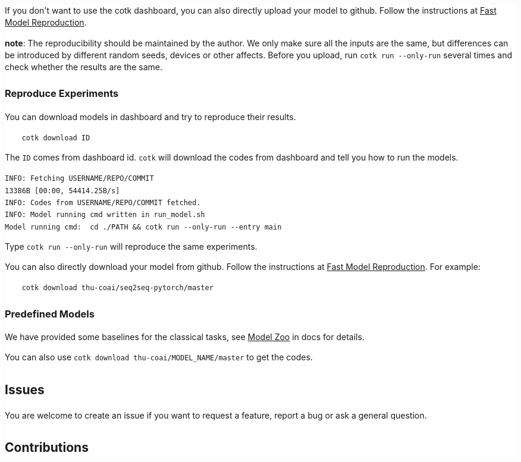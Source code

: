 
If you don't want to use the cotk dashboard, you can also directly upload your model
to github. Follow the instructions at [Fast Model Reproduction](https://thu-coai.github.io/cotk_docs/notes/tutorial_reproduction.html).


**note**: The reproducibility should be maintained by the author. We only make sure all the inputs
are the same, but differences can be introduced by different random seeds, devices or other
affects. Before you upload, run ``cotk run --only-run`` several times  and check whether the results
are the same.

### Reproduce Experiments

You can download models in dashboard and try to reproduce their results.

```bash
    cotk download ID
```

The ``ID`` comes from dashboard id.
``cotk`` will download the codes from dashboard and tell you how to run the models.

```none
INFO: Fetching USERNAME/REPO/COMMIT
13386B [00:00, 54414.25B/s]
INFO: Codes from USERNAME/REPO/COMMIT fetched.
INFO: Model running cmd written in run_model.sh
Model running cmd:  cd ./PATH && cotk run --only-run --entry main
```

Type ``cotk run --only-run`` will reproduce the same experiments.


You can also directly download your model from github.
Follow the instructions at [Fast Model Reproduction](https://thu-coai.github.io/cotk_docs/notes/tutorial_reproduction.html). For example:

```bash
    cotk download thu-coai/seq2seq-pytorch/master
```

### Predefined Models


We have provided some baselines for the classical tasks, see [Model Zoo](https://thu-coai.github.io/cotk_docs/index.html#model-zoo) in docs for details.

You can also use ``cotk download thu-coai/MODEL_NAME/master`` to get the codes.


## Issues

You are welcome to create an issue if you want to request a feature, report a bug or ask a general question.

## Contributions
